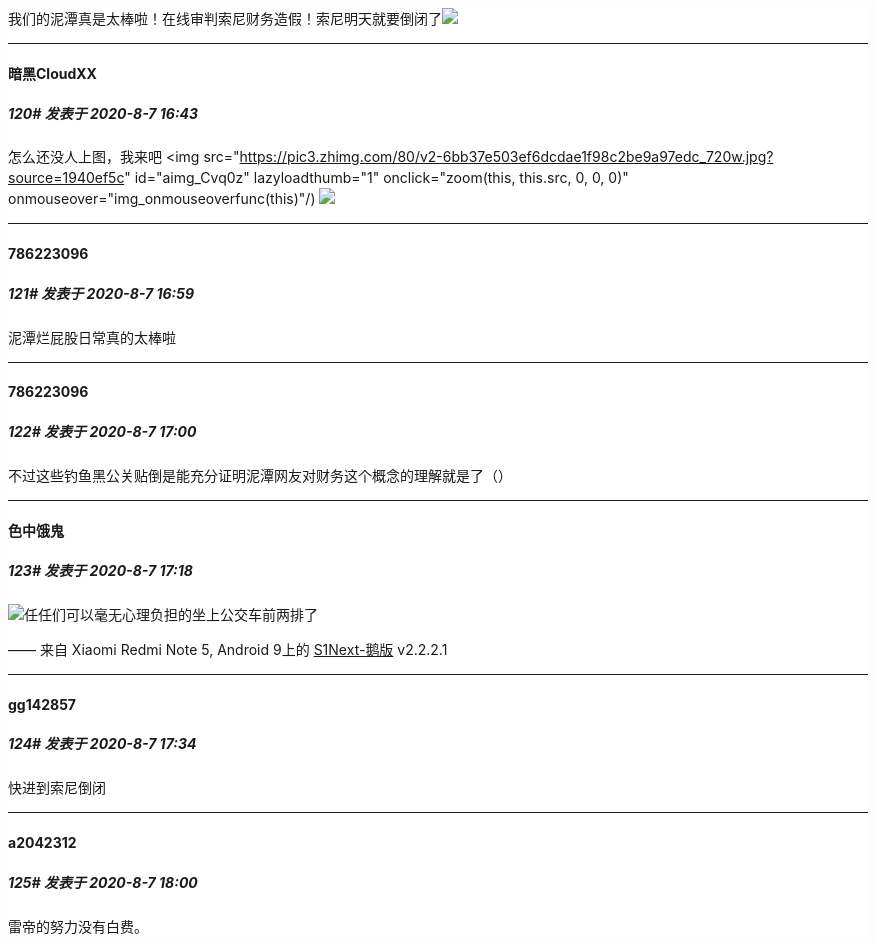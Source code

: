 
我们的泥潭真是太棒啦！在线审判索尼财务造假！索尼明天就要倒闭了<img src="https://static.saraba1st.com/image/smiley/face2017/066.png" referrerpolicy="no-referrer">


-----

####  暗黑CloudXX  
##### 120#       发表于 2020-8-7 16:43


怎么还没人上图，我来吧
<img src="https://pic3.zhimg.com/80/v2-6bb37e503ef6dcdae1f98c2be9a97edc_720w.jpg?source=1940ef5c" id="aimg_Cvq0z" lazyloadthumb="1" onclick="zoom(this, this.src, 0, 0, 0)" onmouseover="img_onmouseoverfunc(this)"/)
<img src="https://static.saraba1st.com/image/smiley/face2017/049.png" referrerpolicy="no-referrer">


-----

####  786223096  
##### 121#       发表于 2020-8-7 16:59


泥潭烂屁股日常真的太棒啦


-----

####  786223096  
##### 122#       发表于 2020-8-7 17:00


不过这些钓鱼黑公关贴倒是能充分证明泥潭网友对财务这个概念的理解就是了（）


-----

####  色中饿鬼  
##### 123#       发表于 2020-8-7 17:18


<img src="https://static.saraba1st.com/image/smiley/face2017/065.png" referrerpolicy="no-referrer">任任们可以毫无心理负担的坐上公交车前两排了

—— 来自 Xiaomi Redmi Note 5, Android 9上的 [S1Next-鹅版](https://github.com/ykrank/S1-Next/releases) v2.2.2.1


-----

####  gg142857  
##### 124#       发表于 2020-8-7 17:34


快进到索尼倒闭


-----

####  a2042312  
##### 125#       发表于 2020-8-7 18:00


雷帝的努力没有白费。


                                             